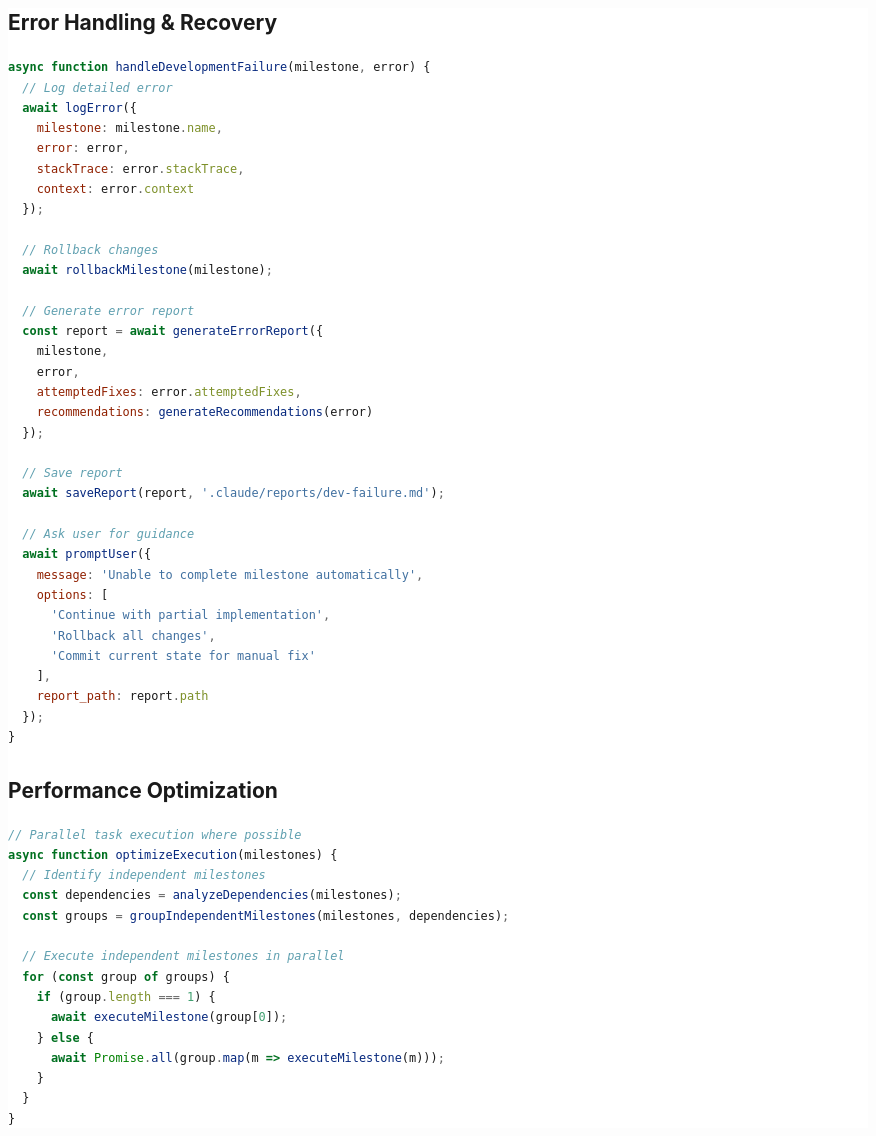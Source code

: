 ## Error Handling & Recovery

```javascript
async function handleDevelopmentFailure(milestone, error) {
  // Log detailed error
  await logError({
    milestone: milestone.name,
    error: error,
    stackTrace: error.stackTrace,
    context: error.context
  });

  // Rollback changes
  await rollbackMilestone(milestone);

  // Generate error report
  const report = await generateErrorReport({
    milestone,
    error,
    attemptedFixes: error.attemptedFixes,
    recommendations: generateRecommendations(error)
  });

  // Save report
  await saveReport(report, '.claude/reports/dev-failure.md');

  // Ask user for guidance
  await promptUser({
    message: 'Unable to complete milestone automatically',
    options: [
      'Continue with partial implementation',
      'Rollback all changes',
      'Commit current state for manual fix'
    ],
    report_path: report.path
  });
}
```

## Performance Optimization

```javascript
// Parallel task execution where possible
async function optimizeExecution(milestones) {
  // Identify independent milestones
  const dependencies = analyzeDependencies(milestones);
  const groups = groupIndependentMilestones(milestones, dependencies);

  // Execute independent milestones in parallel
  for (const group of groups) {
    if (group.length === 1) {
      await executeMilestone(group[0]);
    } else {
      await Promise.all(group.map(m => executeMilestone(m)));
    }
  }
}
```
